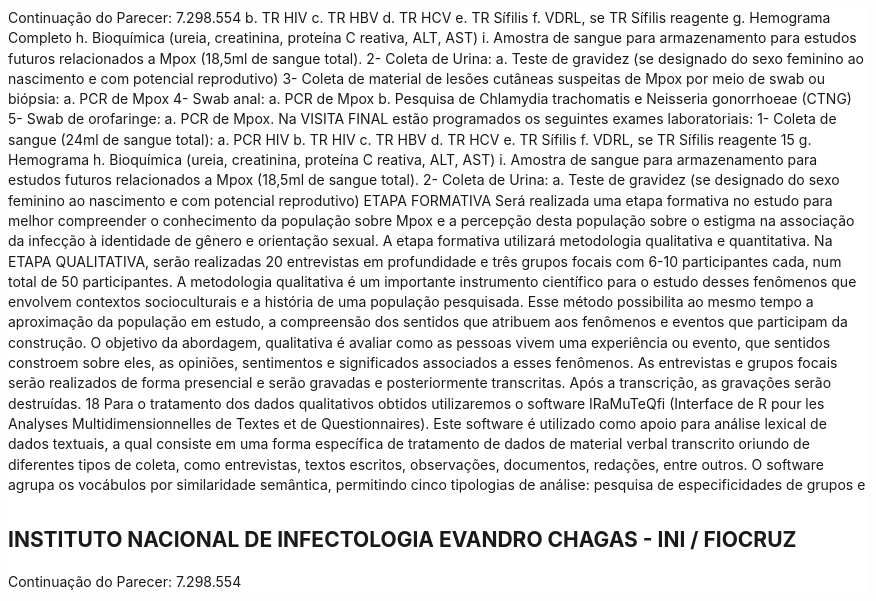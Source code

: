 Continuação do Parecer: 7.298.554
b. TR HIV c. TR HBV d. TR HCV e. TR Sífilis f. VDRL, se TR Sífilis reagente g. Hemograma Completo h. Bioquímica (ureia, creatinina, proteína C reativa, ALT, AST) i. Amostra de sangue para armazenamento para estudos futuros relacionados a Mpox (18,5ml de sangue total). 2- Coleta de Urina: a. Teste de gravidez (se designado do sexo feminino ao nascimento e com potencial reprodutivo) 3- Coleta de material de lesões cutâneas suspeitas de Mpox por meio de swab ou biópsia: a. PCR de Mpox 4- Swab anal: a. PCR de Mpox b. Pesquisa de Chlamydia trachomatis e Neisseria gonorrhoeae (CTNG) 5- Swab de orofaringe: a. PCR de Mpox. Na VISITA FINAL estão programados os seguintes exames laboratoriais: 1- Coleta de sangue (24ml de sangue total): a. PCR HIV b. TR HIV c. TR HBV d. TR HCV e. TR Sífilis f. VDRL, se TR Sífilis reagente 15 g. Hemograma h. Bioquímica (ureia, creatinina, proteína C reativa, ALT, AST) i. Amostra de sangue para armazenamento para estudos futuros relacionados a Mpox (18,5ml de sangue total). 2- Coleta de Urina: a. Teste de gravidez (se designado do sexo feminino ao nascimento e com potencial reprodutivo)
ETAPA FORMATIVA Será realizada uma etapa formativa no estudo para melhor compreender o conhecimento da população sobre Mpox e a percepção desta população sobre o estigma na associação da infecção à identidade de gênero e orientação sexual. A etapa formativa utilizará metodologia qualitativa e quantitativa. Na ETAPA QUALITATIVA, serão realizadas 20 entrevistas em profundidade e três grupos focais com 6-10 participantes cada, num total de 50 participantes. A metodologia qualitativa é um importante instrumento científico para o estudo desses fenômenos que envolvem contextos socioculturais e a história de uma população pesquisada. Esse método possibilita ao mesmo tempo a aproximação da população em estudo, a compreensão dos sentidos que atribuem aos fenômenos e eventos que participam da construção. O objetivo da abordagem, qualitativa é avaliar como as pessoas vivem uma experiência ou evento, que sentidos constroem sobre eles, as opiniões, sentimentos e significados associados a esses fenômenos. As entrevistas e grupos focais serão realizados de forma presencial e serão gravadas e posteriormente transcritas. Após a transcrição, as gravações serão destruídas. 18 Para o tratamento dos dados qualitativos obtidos utilizaremos o software IRaMuTeQfi (Interface de R pour les Analyses Multidimensionnelles de Textes et de Questionnaires). Este software é utilizado como apoio para análise lexical de dados textuais, a qual consiste em uma forma específica de tratamento de dados de material verbal transcrito oriundo de diferentes tipos de coleta, como entrevistas, textos escritos, observações, documentos, redações, entre outros. O software agrupa os vocábulos por similaridade semântica, permitindo cinco tipologias de análise: pesquisa de especificidades de grupos e
## INSTITUTO NACIONAL DE INFECTOLOGIA EVANDRO CHAGAS - INI / FIOCRUZ

Continuação do Parecer: 7.298.554